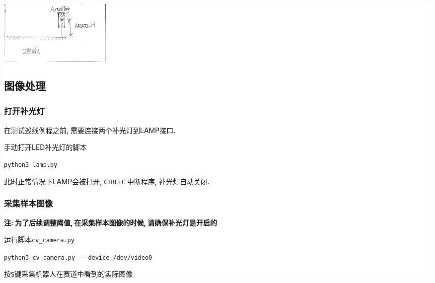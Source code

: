<img src="./image/ARUCO参数2.jpg" style="zoom:20%;" />





## 图像处理

### 打开补光灯

在测试巡线例程之前, 需要连接两个补光灯到LAMP接口. 

手动打开LED补光灯的脚本

```bash
python3 lamp.py
```

此时正常情况下LAMP会被打开, `CTRL+C` 中断程序, 补光灯自动关闭.

### 采集样本图像

**注: 为了后续调整阈值, 在采集样本图像的时候, 请确保补光灯是开启的**

运行脚本`cv_camera.py`

```
python3 cv_camera.py　--device /dev/video0
```

按`S`键采集机器人在赛道中看到的实际图像
